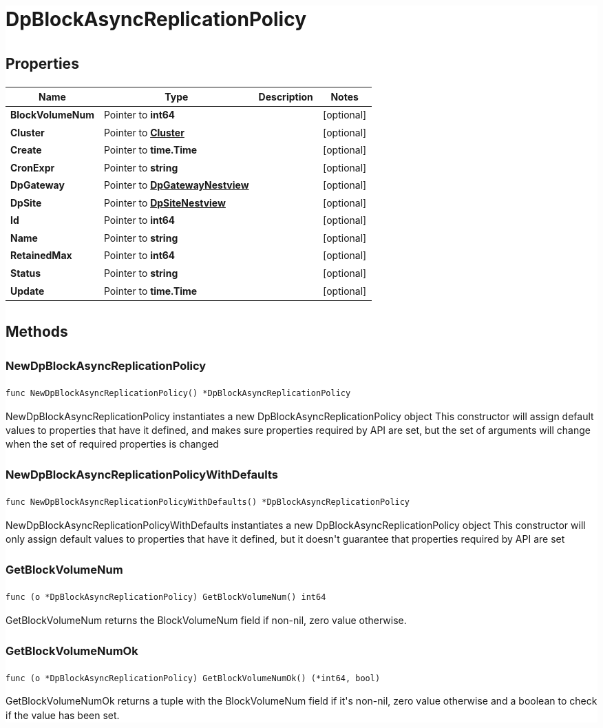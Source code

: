 # DpBlockAsyncReplicationPolicy

## Properties

Name | Type | Description | Notes
------------ | ------------- | ------------- | -------------
**BlockVolumeNum** | Pointer to **int64** |  | [optional] 
**Cluster** | Pointer to [**Cluster**](Cluster.md) |  | [optional] 
**Create** | Pointer to **time.Time** |  | [optional] 
**CronExpr** | Pointer to **string** |  | [optional] 
**DpGateway** | Pointer to [**DpGatewayNestview**](DpGatewayNestview.md) |  | [optional] 
**DpSite** | Pointer to [**DpSiteNestview**](DpSiteNestview.md) |  | [optional] 
**Id** | Pointer to **int64** |  | [optional] 
**Name** | Pointer to **string** |  | [optional] 
**RetainedMax** | Pointer to **int64** |  | [optional] 
**Status** | Pointer to **string** |  | [optional] 
**Update** | Pointer to **time.Time** |  | [optional] 

## Methods

### NewDpBlockAsyncReplicationPolicy

`func NewDpBlockAsyncReplicationPolicy() *DpBlockAsyncReplicationPolicy`

NewDpBlockAsyncReplicationPolicy instantiates a new DpBlockAsyncReplicationPolicy object
This constructor will assign default values to properties that have it defined,
and makes sure properties required by API are set, but the set of arguments
will change when the set of required properties is changed

### NewDpBlockAsyncReplicationPolicyWithDefaults

`func NewDpBlockAsyncReplicationPolicyWithDefaults() *DpBlockAsyncReplicationPolicy`

NewDpBlockAsyncReplicationPolicyWithDefaults instantiates a new DpBlockAsyncReplicationPolicy object
This constructor will only assign default values to properties that have it defined,
but it doesn't guarantee that properties required by API are set

### GetBlockVolumeNum

`func (o *DpBlockAsyncReplicationPolicy) GetBlockVolumeNum() int64`

GetBlockVolumeNum returns the BlockVolumeNum field if non-nil, zero value otherwise.

### GetBlockVolumeNumOk

`func (o *DpBlockAsyncReplicationPolicy) GetBlockVolumeNumOk() (*int64, bool)`

GetBlockVolumeNumOk returns a tuple with the BlockVolumeNum field if it's non-nil, zero value otherwise
and a boolean to check if the value has been set.
